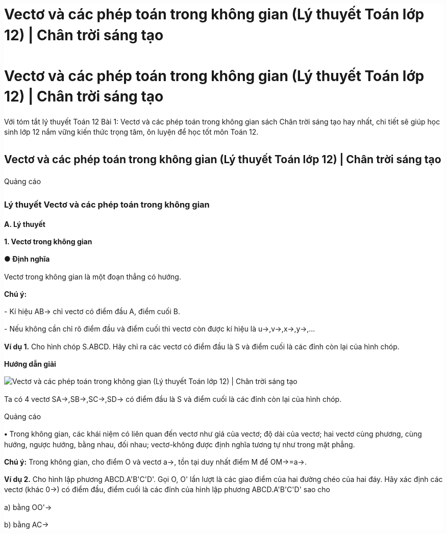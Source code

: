 # Vectơ và các phép toán trong không gian (Lý thuyết Toán lớp 12) | Chân trời sáng tạo

# Vectơ và các phép toán trong không gian (Lý thuyết Toán lớp 12) | Chân trời sáng tạo

Với tóm tắt lý thuyết Toán 12 Bài 1: Vectơ và các phép toán trong không gian sách Chân trời sáng tạo hay nhất, chi tiết sẽ giúp học sinh lớp 12 nắm vững kiến thức trọng tâm, ôn luyện để học tốt môn Toán 12.

## Vectơ và các phép toán trong không gian (Lý thuyết Toán lớp 12) | Chân trời sáng tạo

Quảng cáo

### **Lý thuyết Vectơ và các phép toán trong không gian**

**A. Lý thuyết**

**1\. Vectơ trong không gian**

**● Định nghĩa**

Vectơ trong không gian là một đoạn thẳng có hướng.

**Chú ý:**

\- Kí hiệu AB→ chỉ vectơ có điểm đầu A, điểm cuối B.

\- Nếu không cần chỉ rõ điểm đầu và điểm cuối thì vectơ còn được kí hiệu là u→,v→,x→,y→,...

**Ví dụ 1.** Cho hình chóp S.ABCD. Hãy chỉ ra các vectơ có điểm đầu là S và điểm cuối là các đỉnh còn lại của hình chóp.

**Hướng dẫn giải**

![Vectơ và các phép toán trong không gian \(Lý thuyết Toán lớp 12\) | Chân trời sáng tạo](https://vietjack.com/toan-12-ct/images/ly-thuyet-bai-1-vecto-va-cac-phep-toan-trong-khong-gian.PNG)

Ta có 4 vectơ SA→,SB→,SC→,SD→ có điểm đầu là S và điểm cuối là các đỉnh còn lại của hình chóp.

Quảng cáo

**•** Trong không gian, các khái niệm có liên quan đến vectơ như giá của vectơ; độ dài của vectơ; hai vectơ cùng phương, cùng hướng, ngược hướng, bằng nhau, đối nhau; vectơ-không được định nghĩa tương tự như trong mặt phẳng.

**Chú ý:** Trong không gian, cho điểm O và vectơ a→, tồn tại duy nhất điểm M để OM→=a→.

**Ví dụ 2.** Cho hình lập phương ABCD.A'B'C'D'. Gọi O, O' lần lượt là các giao điểm của hai đường chéo của hai đáy. Hãy xác định các vectơ (khác 0→) có điểm đầu, điểm cuối là các đỉnh của hình lập phương ABCD.A'B'C'D' sao cho

a) bằng OO'→

b) bằng AC→
